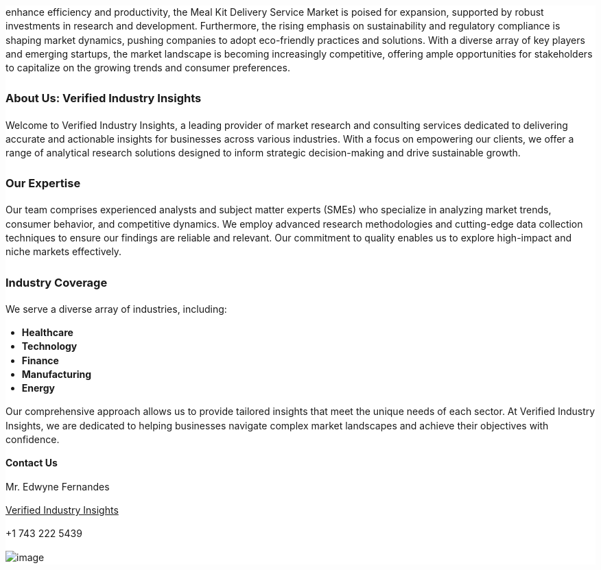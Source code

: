enhance efficiency and productivity, the Meal Kit Delivery Service Market is poised for expansion, supported by robust investments in research and development. Furthermore, the rising emphasis on sustainability and regulatory compliance is shaping market dynamics, pushing companies to adopt eco-friendly practices and solutions. With a diverse array of key players and emerging startups, the market landscape is becoming increasingly competitive, offering ample opportunities for stakeholders to capitalize on the growing trends and consumer preferences.</p><h3>About Us: Verified Industry Insights</h3><p>Welcome to Verified Industry Insights, a leading provider of market research and consulting services dedicated to delivering accurate and actionable insights for businesses across various industries. With a focus on empowering our clients, we offer a range of analytical research solutions designed to inform strategic decision-making and drive sustainable growth.</p><h3>Our Expertise</h3><p>Our team comprises experienced analysts and subject matter experts (SMEs) who specialize in analyzing market trends, consumer behavior, and competitive dynamics. We employ advanced research methodologies and cutting-edge data collection techniques to ensure our findings are reliable and relevant. Our commitment to quality enables us to explore high-impact and niche markets effectively.</p><h3>Industry Coverage</h3><p>We serve a diverse array of industries, including:</p><ul><li><strong>Healthcare</strong></li><li><strong>Technology</strong></li><li><strong>Finance</strong></li><li><strong>Manufacturing</strong></li><li><strong>Energy</strong></li></ul><p>Our comprehensive approach allows us to provide tailored insights that meet the unique needs of each sector. At Verified Industry Insights, we are dedicated to helping businesses navigate complex market landscapes and achieve their objectives with confidence.</p><p><strong>Contact Us</strong></p><p>Mr. Edwyne Fernandes</p><p><a href="https://www.verifiedindustryinsights.com/">Verified Industry Insights</a></p><p>+1 743 222 5439</p>
![image](https://github.com/user-attachments/assets/1976202d-fe66-4738-88dd-a60961d542f1)
